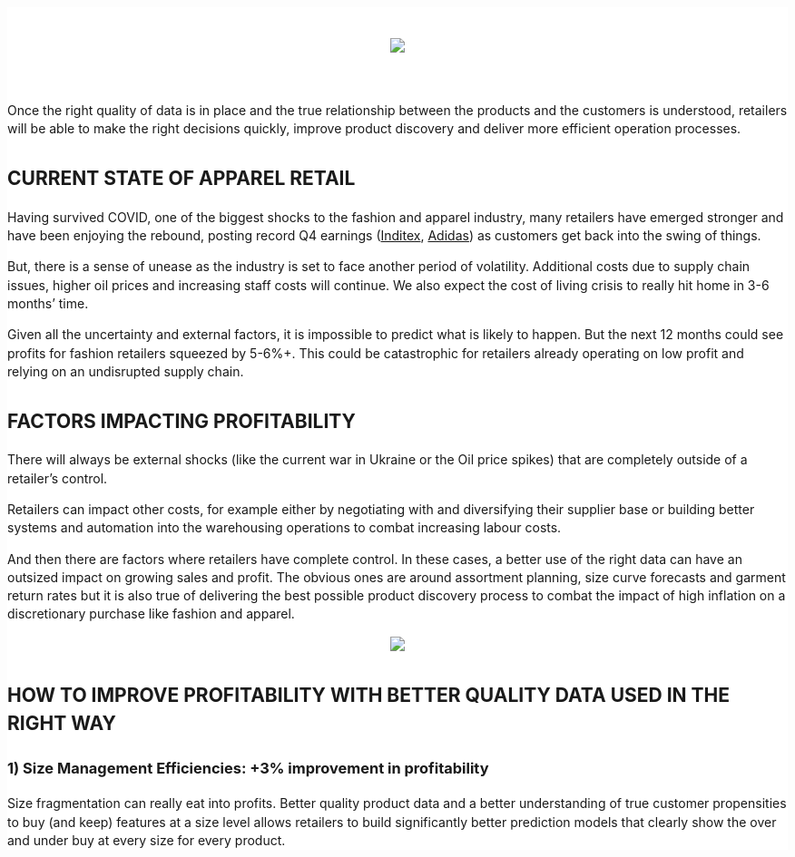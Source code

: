 <br>
<p style="text-align:center"><img style="margin-left: 0px; width: 550px;" src ="/uploads/ShoptalkBlog_3.JPG"/></p>
<br>

Once the right quality of data is in place and the true relationship between the products and the customers is understood, retailers will be able to make the right decisions quickly, improve product discovery and deliver more efficient operation processes. 

## CURRENT STATE OF APPAREL RETAIL 

Having survived COVID, one of the biggest shocks to the fashion and apparel industry, many retailers have emerged stronger and have been enjoying the rebound, posting record Q4 earnings ([Inditex](https://www.inditex.com/documents/10279/667627/Full_year_2021_Results_final.pdf/be21f962-162e-2804-6338-38cf69cbeed9), [Adidas](https://www.adidas-group.com/media/filer_public/ac/47/ac47f936-e811-4368-882c-c8d4d53be022/20220309_adidas_ag_fy2021_results_en.pdf)) as customers get back into the swing of things.

But, there is a sense of unease as the industry is set to face another period of volatility. Additional costs due to supply chain issues, higher oil prices and increasing staff costs will continue. We also expect the cost of living crisis to really hit home in 3-6 months’ time. 

Given all the uncertainty and external factors, it is impossible to predict what is likely to happen. But the next 12 months could see profits for fashion retailers squeezed by 5-6%+. This could be catastrophic for retailers already operating on low profit and relying on an undisrupted supply chain.

## FACTORS IMPACTING PROFITABILITY 

There will always be external shocks (like the current war in Ukraine or the Oil price spikes) that are completely outside of a retailer’s control. 

Retailers can impact other costs, for example either by negotiating with and diversifying their supplier base or building better systems and automation into the warehousing operations to combat increasing labour costs.

And then there are factors where retailers have complete control. In these cases, a better use of the right data can have an outsized impact on growing sales and profit. The obvious ones are around assortment planning, size curve forecasts and garment return rates but it is also true of delivering the best possible product discovery process to combat the impact of high inflation on a discretionary purchase like fashion and apparel. 

<p style="text-align:center"><img style="margin-left: 0px; width: 500px;" src ="/uploads/ShoptalkBlog_4.JPG"/></p>

## HOW TO IMPROVE PROFITABILITY WITH BETTER QUALITY DATA USED  IN THE RIGHT WAY

### 1) Size Management Efficiencies: **+3% improvement in profitability**

Size fragmentation can really eat into profits. Better quality product data and a better understanding of true customer propensities to buy (and keep) features at a size level allows retailers to build significantly better prediction models that clearly show the over and under buy at every size for every product. 
